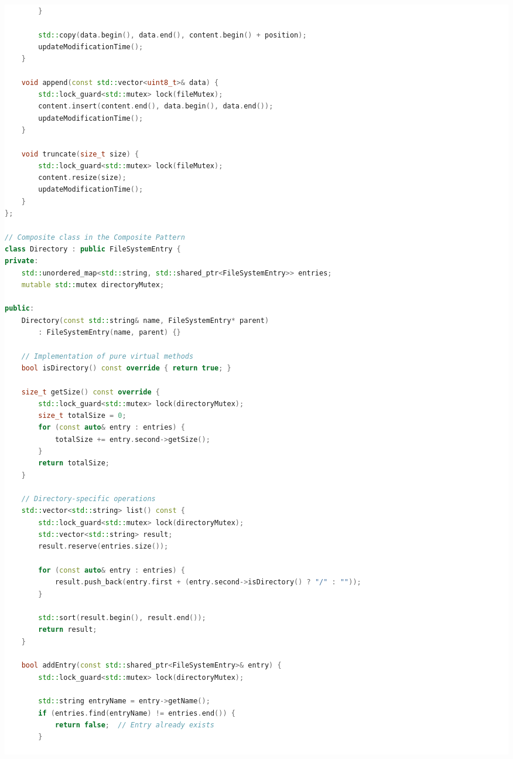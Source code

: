 ```cpp
        }
        
        std::copy(data.begin(), data.end(), content.begin() + position);
        updateModificationTime();
    }
    
    void append(const std::vector<uint8_t>& data) {
        std::lock_guard<std::mutex> lock(fileMutex);
        content.insert(content.end(), data.begin(), data.end());
        updateModificationTime();
    }
    
    void truncate(size_t size) {
        std::lock_guard<std::mutex> lock(fileMutex);
        content.resize(size);
        updateModificationTime();
    }
};

// Composite class in the Composite Pattern
class Directory : public FileSystemEntry {
private:
    std::unordered_map<std::string, std::shared_ptr<FileSystemEntry>> entries;
    mutable std::mutex directoryMutex;

public:
    Directory(const std::string& name, FileSystemEntry* parent)
        : FileSystemEntry(name, parent) {}
    
    // Implementation of pure virtual methods
    bool isDirectory() const override { return true; }
    
    size_t getSize() const override {
        std::lock_guard<std::mutex> lock(directoryMutex);
        size_t totalSize = 0;
        for (const auto& entry : entries) {
            totalSize += entry.second->getSize();
        }
        return totalSize;
    }
    
    // Directory-specific operations
    std::vector<std::string> list() const {
        std::lock_guard<std::mutex> lock(directoryMutex);
        std::vector<std::string> result;
        result.reserve(entries.size());
        
        for (const auto& entry : entries) {
            result.push_back(entry.first + (entry.second->isDirectory() ? "/" : ""));
        }
        
        std::sort(result.begin(), result.end());
        return result;
    }
    
    bool addEntry(const std::shared_ptr<FileSystemEntry>& entry) {
        std::lock_guard<std::mutex> lock(directoryMutex);
        
        std::string entryName = entry->getName();
        if (entries.find(entryName) != entries.end()) {
            return false;  // Entry already exists
        }
        
```